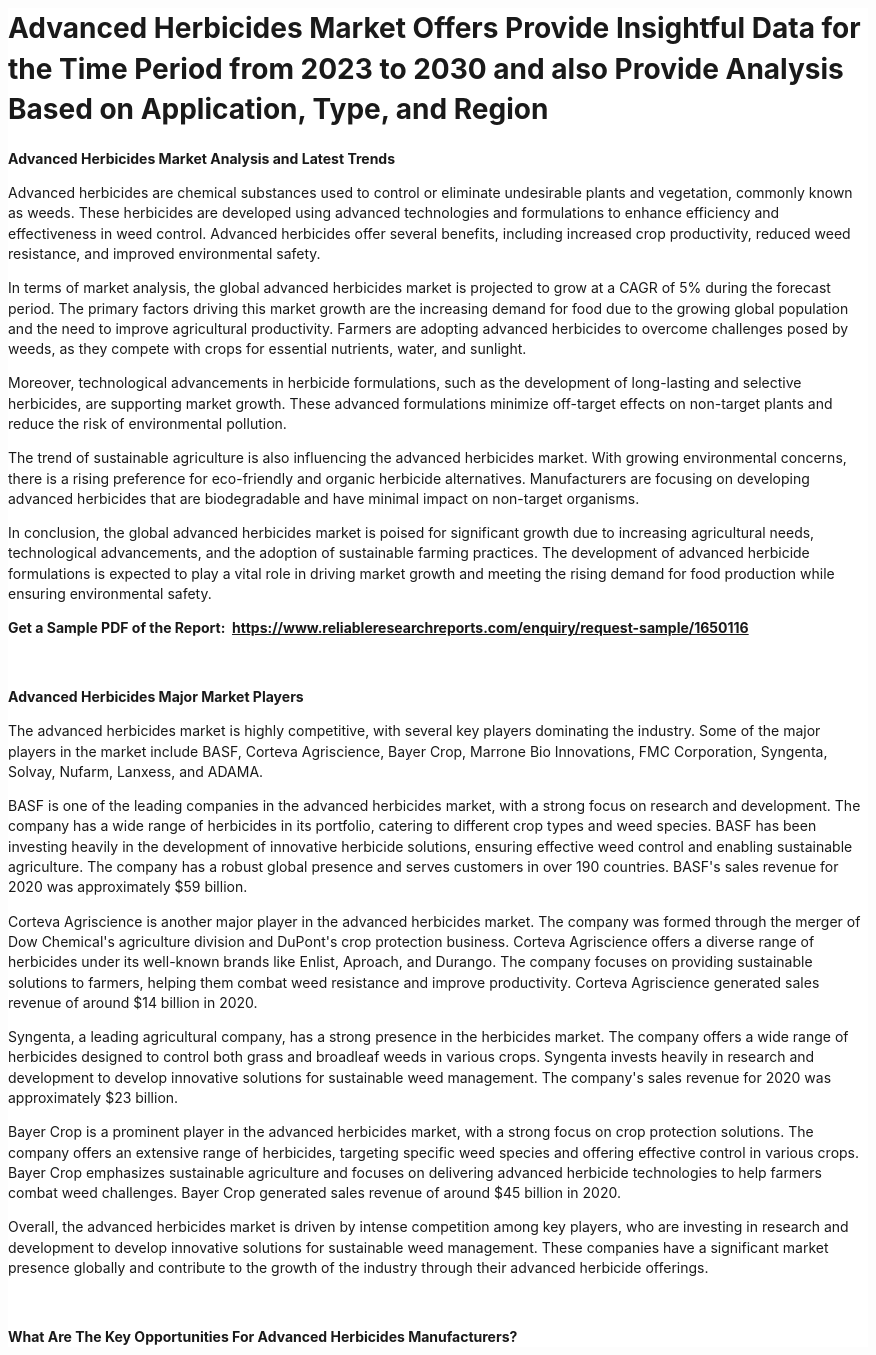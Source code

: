 <p><h1>Advanced Herbicides Market Offers Provide Insightful Data for the Time Period from 2023 to 2030 and also Provide Analysis Based on Application, Type, and Region</h1></p><p><strong>Advanced Herbicides Market Analysis and Latest Trends</strong></p>
<p><p>Advanced herbicides are chemical substances used to control or eliminate undesirable plants and vegetation, commonly known as weeds. These herbicides are developed using advanced technologies and formulations to enhance efficiency and effectiveness in weed control. Advanced herbicides offer several benefits, including increased crop productivity, reduced weed resistance, and improved environmental safety.</p><p>In terms of market analysis, the global advanced herbicides market is projected to grow at a CAGR of 5% during the forecast period. The primary factors driving this market growth are the increasing demand for food due to the growing global population and the need to improve agricultural productivity. Farmers are adopting advanced herbicides to overcome challenges posed by weeds, as they compete with crops for essential nutrients, water, and sunlight.</p><p>Moreover, technological advancements in herbicide formulations, such as the development of long-lasting and selective herbicides, are supporting market growth. These advanced formulations minimize off-target effects on non-target plants and reduce the risk of environmental pollution.</p><p>The trend of sustainable agriculture is also influencing the advanced herbicides market. With growing environmental concerns, there is a rising preference for eco-friendly and organic herbicide alternatives. Manufacturers are focusing on developing advanced herbicides that are biodegradable and have minimal impact on non-target organisms.</p><p>In conclusion, the global advanced herbicides market is poised for significant growth due to increasing agricultural needs, technological advancements, and the adoption of sustainable farming practices. The development of advanced herbicide formulations is expected to play a vital role in driving market growth and meeting the rising demand for food production while ensuring environmental safety.</p></p>
<p><strong>Get a Sample PDF of the Report:&nbsp; <a href="https://www.reliableresearchreports.com/enquiry/request-sample/1650116">https://www.reliableresearchreports.com/enquiry/request-sample/1650116</a></strong></p>
<p>&nbsp;</p>
<p><strong>Advanced Herbicides Major Market Players</strong></p>
<p><p>The advanced herbicides market is highly competitive, with several key players dominating the industry. Some of the major players in the market include BASF, Corteva Agriscience, Bayer Crop, Marrone Bio Innovations, FMC Corporation, Syngenta, Solvay, Nufarm, Lanxess, and ADAMA.</p><p>BASF is one of the leading companies in the advanced herbicides market, with a strong focus on research and development. The company has a wide range of herbicides in its portfolio, catering to different crop types and weed species. BASF has been investing heavily in the development of innovative herbicide solutions, ensuring effective weed control and enabling sustainable agriculture. The company has a robust global presence and serves customers in over 190 countries. BASF's sales revenue for 2020 was approximately $59 billion.</p><p>Corteva Agriscience is another major player in the advanced herbicides market. The company was formed through the merger of Dow Chemical's agriculture division and DuPont's crop protection business. Corteva Agriscience offers a diverse range of herbicides under its well-known brands like Enlist, Aproach, and Durango. The company focuses on providing sustainable solutions to farmers, helping them combat weed resistance and improve productivity. Corteva Agriscience generated sales revenue of around $14 billion in 2020.</p><p>Syngenta, a leading agricultural company, has a strong presence in the herbicides market. The company offers a wide range of herbicides designed to control both grass and broadleaf weeds in various crops. Syngenta invests heavily in research and development to develop innovative solutions for sustainable weed management. The company's sales revenue for 2020 was approximately $23 billion.</p><p>Bayer Crop is a prominent player in the advanced herbicides market, with a strong focus on crop protection solutions. The company offers an extensive range of herbicides, targeting specific weed species and offering effective control in various crops. Bayer Crop emphasizes sustainable agriculture and focuses on delivering advanced herbicide technologies to help farmers combat weed challenges. Bayer Crop generated sales revenue of around $45 billion in 2020.</p><p>Overall, the advanced herbicides market is driven by intense competition among key players, who are investing in research and development to develop innovative solutions for sustainable weed management. These companies have a significant market presence globally and contribute to the growth of the industry through their advanced herbicide offerings.</p></p>
<p>&nbsp;</p>
<p><strong>What Are The Key Opportunities For Advanced Herbicides Manufacturers?</strong></p>
